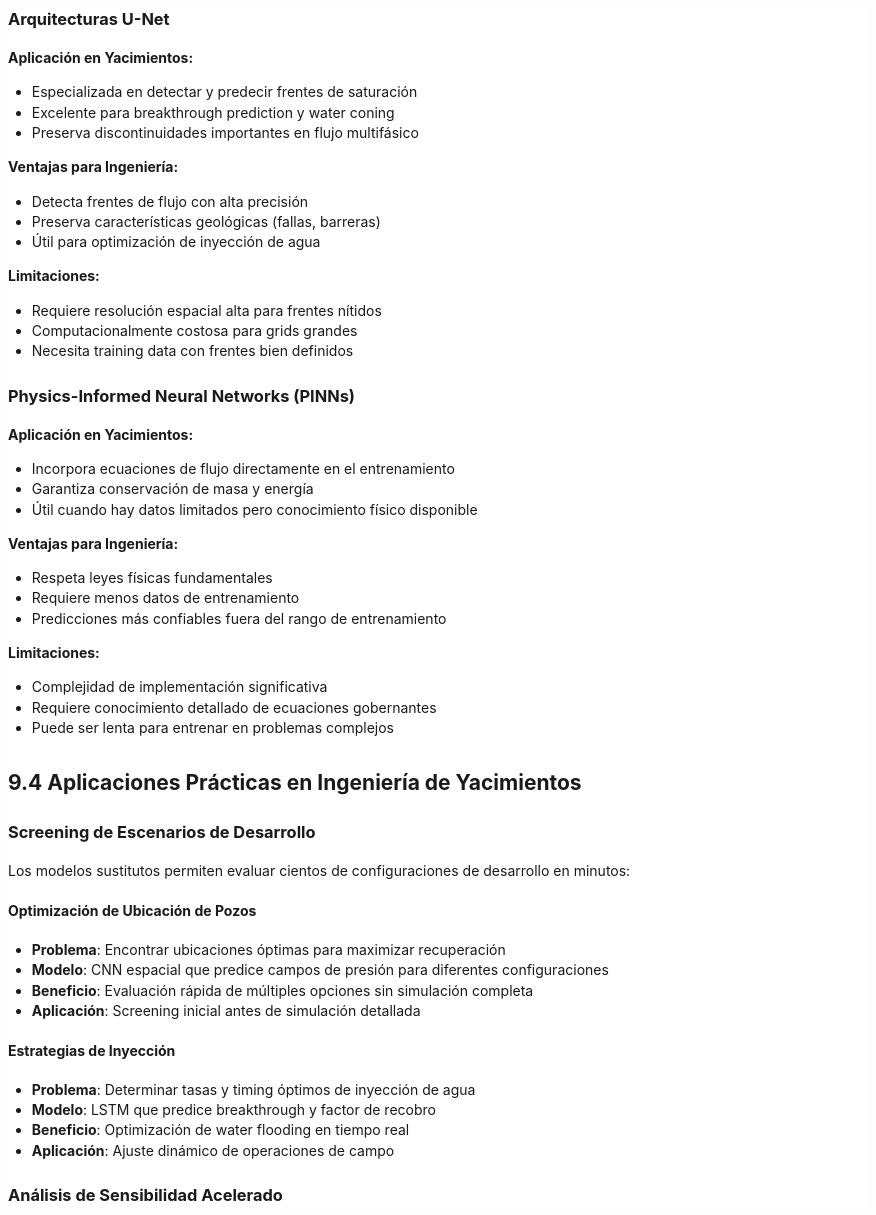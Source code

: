 ### **Arquitecturas U-Net**

**Aplicación en Yacimientos:**
- Especializada en detectar y predecir frentes de saturación
- Excelente para breakthrough prediction y water coning
- Preserva discontinuidades importantes en flujo multifásico

**Ventajas para Ingeniería:**
- Detecta frentes de flujo con alta precisión
- Preserva características geológicas (fallas, barreras)
- Útil para optimización de inyección de agua

**Limitaciones:**
- Requiere resolución espacial alta para frentes nítidos
- Computacionalmente costosa para grids grandes
- Necesita training data con frentes bien definidos

### **Physics-Informed Neural Networks (PINNs)**

**Aplicación en Yacimientos:**
- Incorpora ecuaciones de flujo directamente en el entrenamiento
- Garantiza conservación de masa y energía
- Útil cuando hay datos limitados pero conocimiento físico disponible

**Ventajas para Ingeniería:**
- Respeta leyes físicas fundamentales
- Requiere menos datos de entrenamiento
- Predicciones más confiables fuera del rango de entrenamiento

**Limitaciones:**
- Complejidad de implementación significativa
- Requiere conocimiento detallado de ecuaciones gobernantes
- Puede ser lenta para entrenar en problemas complejos

## 9.4 Aplicaciones Prácticas en Ingeniería de Yacimientos

### **Screening de Escenarios de Desarrollo**

Los modelos sustitutos permiten evaluar cientos de configuraciones de desarrollo en minutos:

#### **Optimización de Ubicación de Pozos**
- **Problema**: Encontrar ubicaciones óptimas para maximizar recuperación
- **Modelo**: CNN espacial que predice campos de presión para diferentes configuraciones
- **Beneficio**: Evaluación rápida de múltiples opciones sin simulación completa
- **Aplicación**: Screening inicial antes de simulación detallada

#### **Estrategias de Inyección**
- **Problema**: Determinar tasas y timing óptimos de inyección de agua
- **Modelo**: LSTM que predice breakthrough y factor de recobro
- **Beneficio**: Optimización de water flooding en tiempo real
- **Aplicación**: Ajuste dinámico de operaciones de campo

### **Análisis de Sensibilidad Acelerado**
